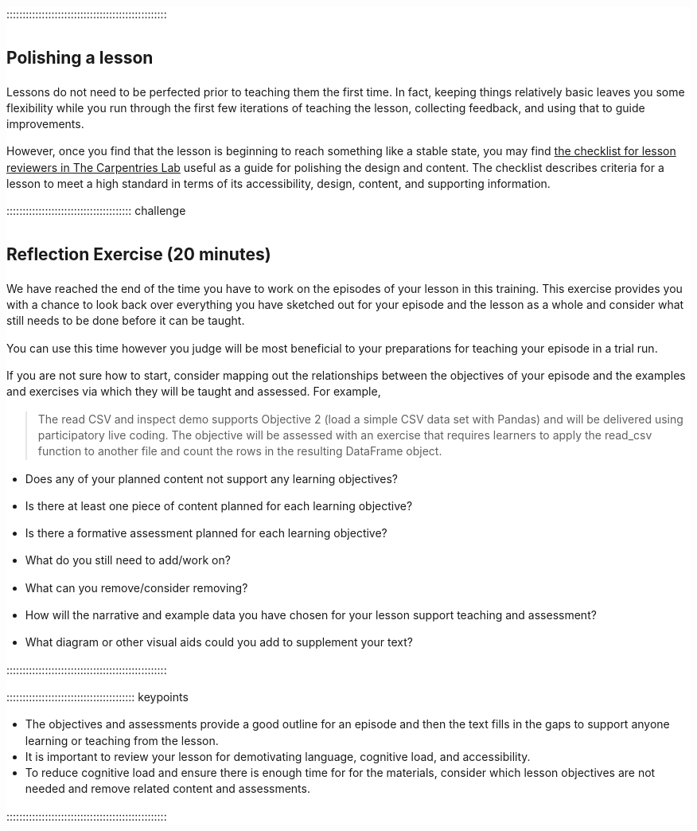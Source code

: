 ::::::::::::::::::::::::::::::::::::::::::::::::::

## Polishing a lesson

Lessons do not need to be perfected prior to teaching them the first time.
In fact, keeping things relatively basic leaves you some flexibility while you run through the first few iterations
of teaching the lesson, collecting feedback, and using that to guide improvements.

However, once you find that the lesson is beginning to reach something like a stable state,
you may find [the checklist for lesson reviewers in The Carpentries Lab][lab-reviewer-checklist]
useful as a guide for polishing the design and content.
The checklist describes criteria for a lesson to meet a high standard in terms of its
accessibility, design, content, and supporting information.

:::::::::::::::::::::::::::::::::::::::  challenge

## Reflection Exercise (20 minutes)

We have reached the end of the time you have to work on the episodes of your lesson in this training. 
This exercise provides you with a chance to look back over 
everything you have sketched out for your episode and the lesson as a whole 
and consider what still needs to be done before it can be taught.

You can use this time however you judge will be most beneficial
to your preparations for teaching your episode in a trial run.

If you are not sure how to start,
consider mapping out the relationships between the objectives of your episode 
and the examples and exercises via which they will be taught and assessed.
For example,

> The read CSV and inspect demo supports Objective 2 
> (load a simple CSV data set with Pandas) 
> and will be delivered using participatory live coding.
> The objective will be assessed with an exercise that 
> requires learners to apply the read_csv function to another file
> and count the rows in the resulting DataFrame object.

- Does any of your planned content not support any learning objectives?
- Is there at least one piece of content planned for each learning objective?
- Is there a formative assessment planned for each learning objective?

- What do you still need to add/work on? 
- What can you remove/consider removing?
- How will the narrative and example data you have chosen for your lesson support teaching and assessment?
- What diagram or other visual aids could you add to supplement your text?

::::::::::::::::::::::::::::::::::::::::::::::::::

[dismissive-language-instructor-training]: https://carpentries.github.io/instructor-training/04-expertise.html#just-and-other-dismissive-language
[expert-awareness-gap-instructor-training]: https://carpentries.github.io/instructor-training/04-expertise.html#mind-the-gap
[instructor-notes]: https://carpentries.github.io/workbench/transition-guide.html#instructor-notes
[lab-reviewer-checklist]: https://github.com/carpentries-lab/reviews/blob/main/docs/reviewer_guide.md#reviewer-checklist
[mental-map-instructor-training]: https://carpentries.github.io/instructor-training/02-practice-learning.html#mapping-a-mental-model
[stereotype-threat-instructor-training]: https://carpentries.github.io/instructor-training/09-eia.html#stereotypes
[sandpaper-docs-learners]: https://carpentries.github.io/sandpaper-docs/editing.html#learners

:::::::::::::::::::::::::::::::::::::::: keypoints

- The objectives and assessments provide a good outline for an episode and then the text fills in the gaps to support anyone learning or teaching from the lesson.
- It is important to review your lesson for demotivating language, cognitive load, and accessibility.
- To reduce cognitive load and ensure there is enough time for for the materials, consider which lesson objectives are not needed and remove related content and assessments.

::::::::::::::::::::::::::::::::::::::::::::::::::
